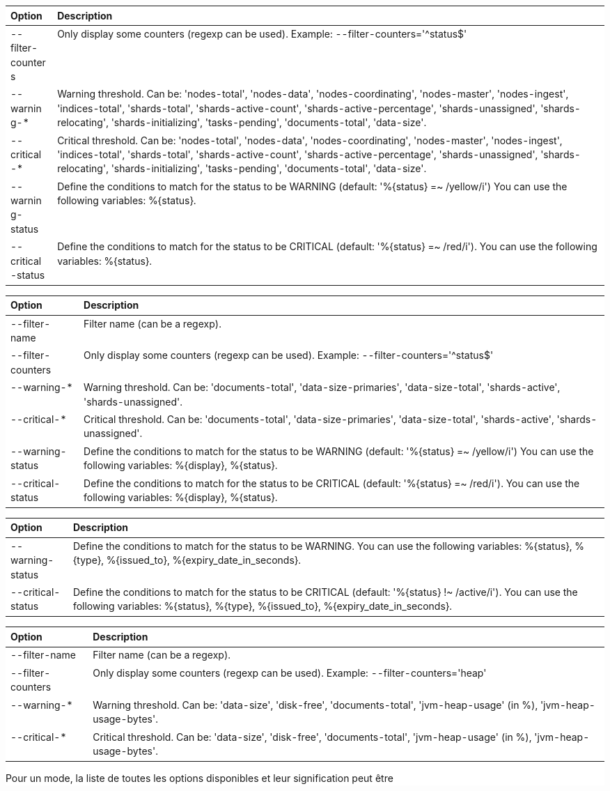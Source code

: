 <TabItem value="Cluster-Statistics" label="Cluster-Statistics">

| Option            | Description                                                                                                                                                                                                                                                                                                            |
|:------------------|:-----------------------------------------------------------------------------------------------------------------------------------------------------------------------------------------------------------------------------------------------------------------------------------------------------------------------|
| --filter-counters | Only display some counters (regexp can be used). Example: --filter-counters='^status$'                                                                                                                                                                                                                                 |
| --warning-*       | Warning threshold. Can be: 'nodes-total', 'nodes-data', 'nodes-coordinating', 'nodes-master', 'nodes-ingest', 'indices-total', 'shards-total', 'shards-active-count', 'shards-active-percentage', 'shards-unassigned', 'shards-relocating', 'shards-initializing', 'tasks-pending', 'documents-total', 'data-size'.    |
| --critical-*      | Critical threshold. Can be: 'nodes-total', 'nodes-data', 'nodes-coordinating', 'nodes-master', 'nodes-ingest', 'indices-total', 'shards-total', 'shards-active-count', 'shards-active-percentage', 'shards-unassigned', 'shards-relocating', 'shards-initializing', 'tasks-pending', 'documents-total', 'data-size'.   |
| --warning-status  | Define the conditions to match for the status to be WARNING (default: '%{status} =~ /yellow/i') You can use the following variables: %{status}.                                                                                                                                                                        |
| --critical-status | Define the conditions to match for the status to be CRITICAL (default: '%{status} =~ /red/i'). You can use the following variables: %{status}.                                                                                                                                                                         |

</TabItem>
<TabItem value="Indice-Statistics" label="Indice-Statistics">

| Option            | Description                                                                                                                                                   |
|:------------------|:--------------------------------------------------------------------------------------------------------------------------------------------------------------|
| --filter-name     | Filter name (can be a regexp).                                                                                                                                |
| --filter-counters | Only display some counters (regexp can be used). Example: --filter-counters='^status$'                                                                        |
| --warning-*       | Warning threshold. Can be: 'documents-total', 'data-size-primaries', 'data-size-total', 'shards-active', 'shards-unassigned'.                                 |
| --critical-*      | Critical threshold. Can be: 'documents-total', 'data-size-primaries', 'data-size-total', 'shards-active', 'shards-unassigned'.                                |
| --warning-status  | Define the conditions to match for the status to be WARNING (default: '%{status} =~ /yellow/i') You can use the following variables: %{display}, %{status}.   |
| --critical-status | Define the conditions to match for the status to be CRITICAL (default: '%{status} =~ /red/i'). You can use the following variables: %{display}, %{status}.    |

</TabItem>
<TabItem value="License" label="License">

| Option            | Description                                                                                                                                                                                                |
|:------------------|:-----------------------------------------------------------------------------------------------------------------------------------------------------------------------------------------------------------|
| --warning-status  | Define the conditions to match for the status to be WARNING. You can use the following variables: %{status}, %{type}, %{issued\_to}, %{expiry\_date\_in\_seconds}.                                         |
| --critical-status | Define the conditions to match for the status to be CRITICAL (default: '%{status} !~ /active/i'). You can use the following variables: %{status}, %{type}, %{issued\_to}, %{expiry\_date\_in\_seconds}.    |

</TabItem>
<TabItem value="Node-Statistics" label="Node-Statistics">

| Option            | Description                                                                                                                  |
|:------------------|:-----------------------------------------------------------------------------------------------------------------------------|
| --filter-name     | Filter name (can be a regexp).                                                                                               |
| --filter-counters | Only display some counters (regexp can be used). Example: --filter-counters='heap'                                           |
| --warning-*       | Warning threshold. Can be: 'data-size', 'disk-free', 'documents-total', 'jvm-heap-usage' (in %), 'jvm-heap-usage-bytes'.     |
| --critical-*      | Critical threshold. Can be: 'data-size', 'disk-free', 'documents-total', 'jvm-heap-usage' (in %), 'jvm-heap-usage-bytes'.    |

</TabItem>
</Tabs>

Pour un mode, la liste de toutes les options disponibles et leur signification peut être